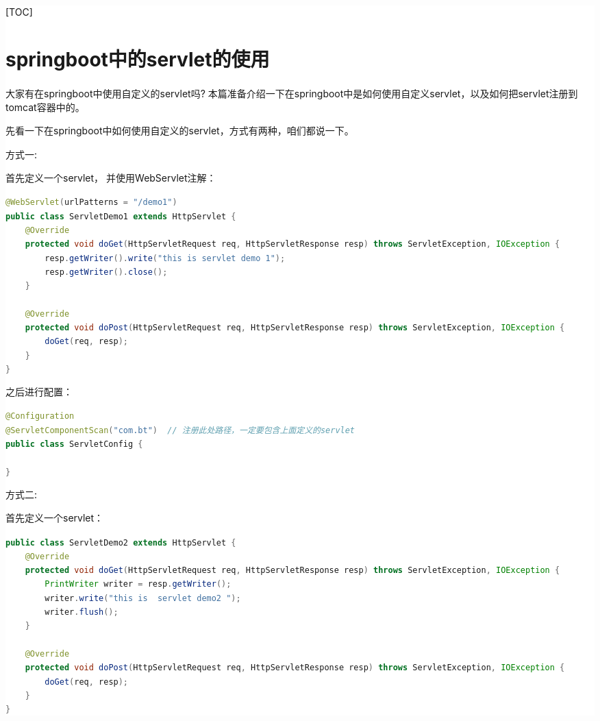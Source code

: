 [TOC]

# springboot中的servlet的使用

大家有在springboot中使用自定义的servlet吗? 本篇准备介绍一下在springboot中是如何使用自定义servlet，以及如何把servlet注册到tomcat容器中的。

先看一下在springboot中如何使用自定义的servlet，方式有两种，咱们都说一下。

方式一:

首先定义一个servlet， 并使用WebServlet注解：

```java
@WebServlet(urlPatterns = "/demo1")
public class ServletDemo1 extends HttpServlet {
    @Override
    protected void doGet(HttpServletRequest req, HttpServletResponse resp) throws ServletException, IOException {
        resp.getWriter().write("this is servlet demo 1");
        resp.getWriter().close();
    }

    @Override
    protected void doPost(HttpServletRequest req, HttpServletResponse resp) throws ServletException, IOException {
        doGet(req, resp);
    }
}
```

之后进行配置：

```java
@Configuration
@ServletComponentScan("com.bt")  // 注册此处路径，一定要包含上面定义的servlet
public class ServletConfig {

}
```

方式二:

首先定义一个servlet：

```java
public class ServletDemo2 extends HttpServlet {
    @Override
    protected void doGet(HttpServletRequest req, HttpServletResponse resp) throws ServletException, IOException {
        PrintWriter writer = resp.getWriter();
        writer.write("this is  servlet demo2 ");
        writer.flush();
    }

    @Override
    protected void doPost(HttpServletRequest req, HttpServletResponse resp) throws ServletException, IOException {
        doGet(req, resp);
    }
}
```
